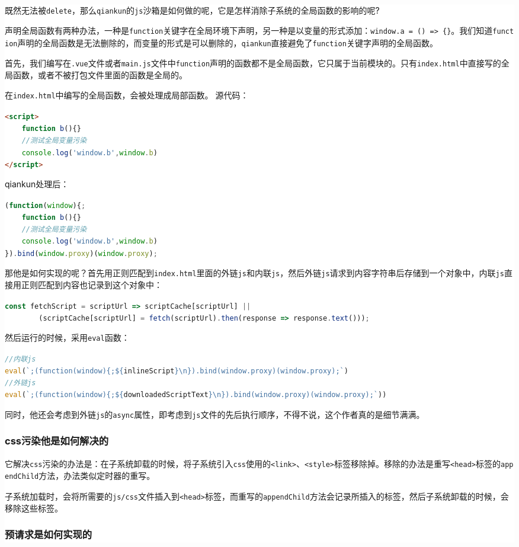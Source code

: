 既然无法被`delete`，那么`qiankun`的`js`沙箱是如何做的呢，它是怎样消除子系统的全局函数的影响的呢?

声明全局函数有两种办法，一种是`function`关键字在全局环境下声明，另一种是以变量的形式添加：`window.a = () => {}`。我们知道`function`声明的全局函数是无法删除的，而变量的形式是可以删除的，`qiankun`直接避免了`function`关键字声明的全局函数。

首先，我们编写在`.vue`文件或者`main.js`文件中`function`声明的函数都不是全局函数，它只属于当前模块的。只有`index.html`中直接写的全局函数，或者不被打包文件里面的函数是全局的。

在`index.html`中编写的全局函数，会被处理成局部函数。 源代码：

```html
<script>
    function b(){}
    //测试全局变量污染
    console.log('window.b',window.b)
</script>

```

qiankun处理后：

```javascript
(function(window){;
    function b(){}
    //测试全局变量污染
    console.log('window.b',window.b)
}).bind(window.proxy)(window.proxy);

```

那他是如何实现的呢？首先用正则匹配到`index.html`里面的外链`js`和内联`js`，然后外链`js`请求到内容字符串后存储到一个对象中，内联`js`直接用正则匹配到内容也记录到这个对象中：

```javascript
const fetchScript = scriptUrl => scriptCache[scriptUrl] ||
		(scriptCache[scriptUrl] = fetch(scriptUrl).then(response => response.text()));

```

然后运行的时候，采用`eval`函数：

```javascript
//内联js
eval(`;(function(window){;${inlineScript}\n}).bind(window.proxy)(window.proxy);`)
//外链js
eval(`;(function(window){;${downloadedScriptText}\n}).bind(window.proxy)(window.proxy);`))

```

同时，他还会考虑到外链`js`的`async`属性，即考虑到`js`文件的先后执行顺序，不得不说，这个作者真的是细节满满。

### css污染他是如何解决的

它解决`css`污染的办法是：在子系统卸载的时候，将子系统引入`css`使用的`<link>`、`<style>`标签移除掉。移除的办法是重写`<head>`标签的`appendChild`方法，办法类似定时器的重写。

子系统加载时，会将所需要的`js/css`文件插入到`<head>`标签，而重写的`appendChild`方法会记录所插入的标签，然后子系统卸载的时候，会移除这些标签。

### 预请求是如何实现的
